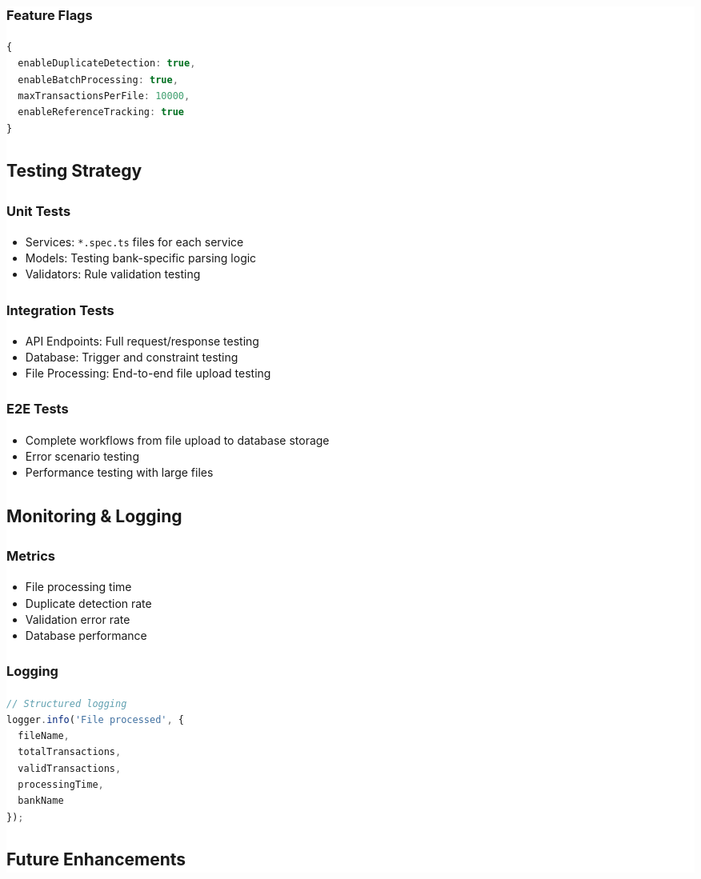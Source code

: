 ### Feature Flags
```typescript
{
  enableDuplicateDetection: true,
  enableBatchProcessing: true,
  maxTransactionsPerFile: 10000,
  enableReferenceTracking: true
}
```

## Testing Strategy

### Unit Tests
- Services: `*.spec.ts` files for each service
- Models: Testing bank-specific parsing logic
- Validators: Rule validation testing

### Integration Tests
- API Endpoints: Full request/response testing
- Database: Trigger and constraint testing
- File Processing: End-to-end file upload testing

### E2E Tests
- Complete workflows from file upload to database storage
- Error scenario testing
- Performance testing with large files

## Monitoring & Logging

### Metrics
- File processing time
- Duplicate detection rate
- Validation error rate
- Database performance

### Logging
```typescript
// Structured logging
logger.info('File processed', {
  fileName,
  totalTransactions,
  validTransactions,
  processingTime,
  bankName
});
```

## Future Enhancements

